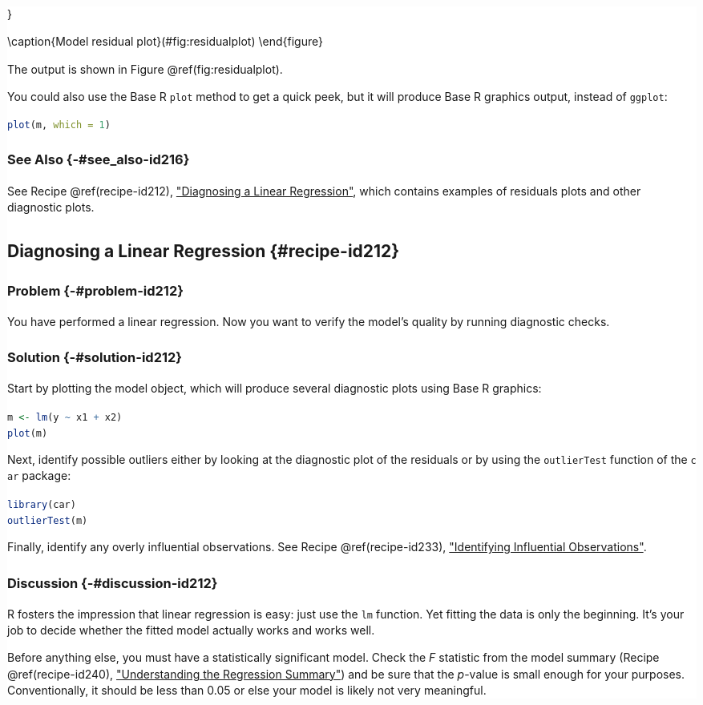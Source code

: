 }

\caption{Model residual plot}(\#fig:residualplot)
\end{figure}

The output is shown in Figure \@ref(fig:residualplot). 

You could also use the Base R `plot` method to get a quick peek, but it will produce Base R graphics output, instead of `ggplot`:


``` r
plot(m, which = 1)
```

### See Also {-#see_also-id216}

See Recipe \@ref(recipe-id212), ["Diagnosing a Linear Regression"](#recipe-id212), which contains
examples of residuals plots and other diagnostic plots.

Diagnosing a Linear Regression {#recipe-id212}
------------------------------

### Problem {-#problem-id212}

You have performed a linear regression. Now you want to verify the
model’s quality by running diagnostic checks.

### Solution {-#solution-id212}

Start by plotting the model object, which will produce several
diagnostic plots using Base R graphics:


``` r
m <- lm(y ~ x1 + x2)
plot(m)
```

Next, identify possible outliers either by looking at the diagnostic
plot of the residuals or by using the `outlierTest` function of the
`car` package:


``` r
library(car)
outlierTest(m)
```

Finally, identify any overly influential observations. See Recipe \@ref(recipe-id233), ["Identifying Influential Observations"](#recipe-id233).

### Discussion {-#discussion-id212}

R fosters the impression that linear regression is easy: just use the
`lm` function. Yet fitting the data is only the beginning. It’s your job
to decide whether the fitted model actually works and works well.

Before anything else, you must have a statistically significant model.
Check the *F* statistic from the model summary
(Recipe \@ref(recipe-id240), ["Understanding the Regression Summary"](#recipe-id240)) and be sure that
the *p*-value is small enough for your purposes. Conventionally, it
should be less than 0.05 or else your model is likely not very meaningful. 

